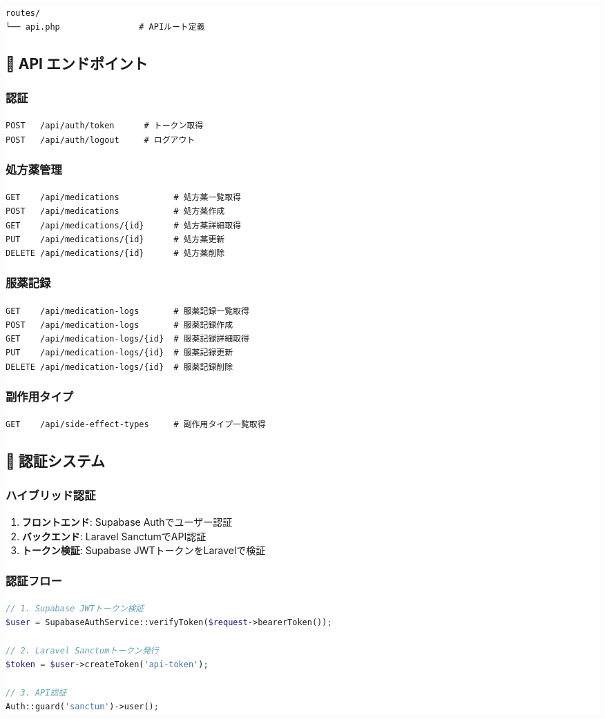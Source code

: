 ```
routes/
└── api.php                # APIルート定義
```

## 🔌 API エンドポイント

### 認証
```
POST   /api/auth/token      # トークン取得
POST   /api/auth/logout     # ログアウト
```

### 処方薬管理
```
GET    /api/medications           # 処方薬一覧取得
POST   /api/medications           # 処方薬作成
GET    /api/medications/{id}      # 処方薬詳細取得
PUT    /api/medications/{id}      # 処方薬更新
DELETE /api/medications/{id}      # 処方薬削除
```

### 服薬記録
```
GET    /api/medication-logs       # 服薬記録一覧取得
POST   /api/medication-logs       # 服薬記録作成
GET    /api/medication-logs/{id}  # 服薬記録詳細取得
PUT    /api/medication-logs/{id}  # 服薬記録更新
DELETE /api/medication-logs/{id}  # 服薬記録削除
```

### 副作用タイプ
```
GET    /api/side-effect-types     # 副作用タイプ一覧取得
```

## 🔐 認証システム

### ハイブリッド認証
1. **フロントエンド**: Supabase Authでユーザー認証
2. **バックエンド**: Laravel SanctumでAPI認証
3. **トークン検証**: Supabase JWTトークンをLaravelで検証

### 認証フロー
```php
// 1. Supabase JWTトークン検証
$user = SupabaseAuthService::verifyToken($request->bearerToken());

// 2. Laravel Sanctumトークン発行
$token = $user->createToken('api-token');

// 3. API認証
Auth::guard('sanctum')->user();
```
